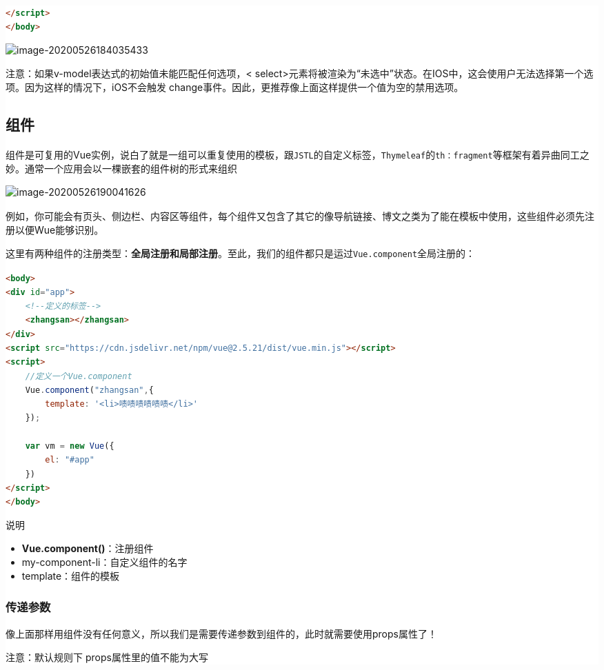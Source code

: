 ```html
</script>
</body>
```

![image-20200526184035433](https://gitee.com/zero049/MyNoteImages/raw/master/image-20200526184035433.png)

注意：如果v-model表达式的初始值未能匹配任何选项，< select>元素将被渲染为“未选中”状态。在IOS中，这会使用户无法选择第一个选项。因为这样的情况下，iOS不会触发 change事件。因此，更推荐像上面这样提供一个值为空的禁用选项。



## 组件

组件是可复用的Vue实例，说白了就是一组可以重复使用的模板，跟`JSTL`的自定义标签，`Thymeleaf`的`th：fragment`等框架有着异曲同工之妙。通常一个应用会以一棵嵌套的组件树的形式来组织

![image-20200526190041626](https://gitee.com/zero049/MyNoteImages/raw/master/image-20200526190041626.png)

例如，你可能会有页头、侧边栏、内容区等组件，每个组件又包含了其它的像导航链接、博文之类为了能在模板中使用，这些组件必须先注册以便Wue能够识别。

这里有两种组件的注册类型：**全局注册和局部注册**。至此，我们的组件都只是运过`Vue.component`全局注册的：

```html
<body>
<div id="app">
    <!--定义的标签-->
    <zhangsan></zhangsan>
</div>
<script src="https://cdn.jsdelivr.net/npm/vue@2.5.21/dist/vue.min.js"></script>
<script>
    //定义一个Vue.component
    Vue.component("zhangsan",{
        template: '<li>啧啧啧啧啧啧</li>'
    });

    var vm = new Vue({
        el: "#app"
    })
</script>
</body>
```

说明

- **Vue.component()**：注册组件
- my-component-li：自定义组件的名字
- template：组件的模板



### 传递参数

像上面那样用组件没有任何意义，所以我们是需要传递参数到组件的，此时就需要使用props属性了！

注意：默认规则下 props属性里的值不能为大写
